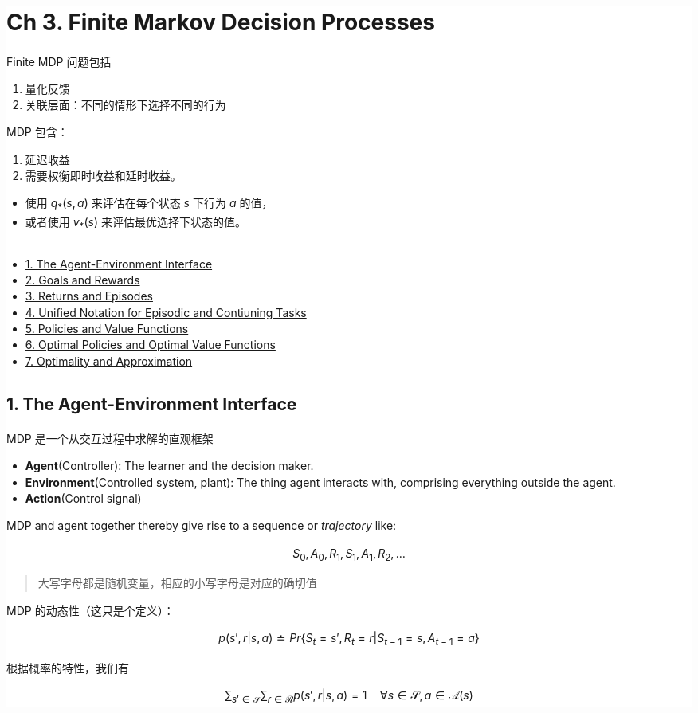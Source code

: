 # Ch 3. Finite Markov Decision Processes

Finite MDP 问题包括
1. 量化反馈
2. 关联层面：不同的情形下选择不同的行为

MDP 包含：
1. 延迟收益
2. 需要权衡即时收益和延时收益。

- 使用 $q_*(s,a)$ 来评估在每个状态 $s$ 下行为 $a$ 的值，
- 或者使用 $v_*(s)$ 来评估最优选择下状态的值。

---



- [1. The Agent-Environment Interface](#1-the-agent-environment-interface)
- [2. Goals and Rewards](#2-goals-and-rewards)
- [3. Returns and Episodes](#3-returns-and-episodes)
- [4. Unified Notation for Episodic and Contiuning Tasks](#4-unified-notation-for-episodic-and-contiuning-tasks)
- [5. Policies and Value Functions](#5-policies-and-value-functions)
- [6. Optimal Policies and Optimal Value Functions](#6-optimal-policies-and-optimal-value-functions)
- [7. Optimality and Approximation](#7-optimality-and-approximation)



## 1. The Agent-Environment Interface

MDP 是一个从交互过程中求解的直观框架

- **Agent**(Controller): The learner and the decision maker.
- **Environment**(Controlled system, plant): The thing agent interacts with, comprising everything outside the agent.
- **Action**(Control signal)

MDP and agent together thereby give rise to a sequence or *trajectory* like:

```math
S_0,A_0,R_1,S_1,A_1,R_2,\dots
```

> 大写字母都是随机变量，相应的小写字母是对应的确切值

MDP 的动态性（这只是个定义）：

$$
p(s',r|s,a)\doteq Pr\{S_t=s',R_t=r|S_{t-1}=s,A_{t-1}=a\}
$$

根据概率的特性，我们有

$$
\sum_{s'\in\mathcal{S}}\sum_{r\in\mathcal{R}} p(s',r|s,a) = 1 \quad \forall s\in\mathcal{S}, a\in\mathcal{A}(s)
$$
